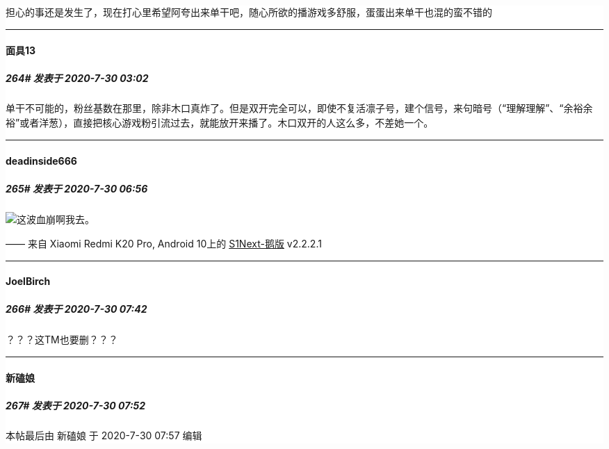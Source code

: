 

担心的事还是发生了，现在打心里希望阿夸出来单干吧，随心所欲的播游戏多舒服，蛋蛋出来单干也混的蛮不错的







-----

####  面具13  
##### 264#       发表于 2020-7-30 03:02




单干不可能的，粉丝基数在那里，除非木口真炸了。但是双开完全可以，即使不复活凛子号，建个信号，来句暗号（“理解理解”、“余裕余裕”或者洋葱），直接把核心游戏粉引流过去，就能放开来播了。木口双开的人这么多，不差她一个。







-----

####  deadinside666  
##### 265#       发表于 2020-7-30 06:56



<img src="https://static.saraba1st.com/image/smiley/face2017/125.png" referrerpolicy="no-referrer">这波血崩啊我去。

—— 来自 Xiaomi Redmi K20 Pro, Android 10上的 [S1Next-鹅版](https://github.com/ykrank/S1-Next/releases) v2.2.2.1







-----

####  JoelBirch  
##### 266#       发表于 2020-7-30 07:42




？？？这TM也要删？？？







-----

####  新磕娘  
##### 267#       发表于 2020-7-30 07:52



 本帖最后由 新磕娘 于 2020-7-30 07:57 编辑 
